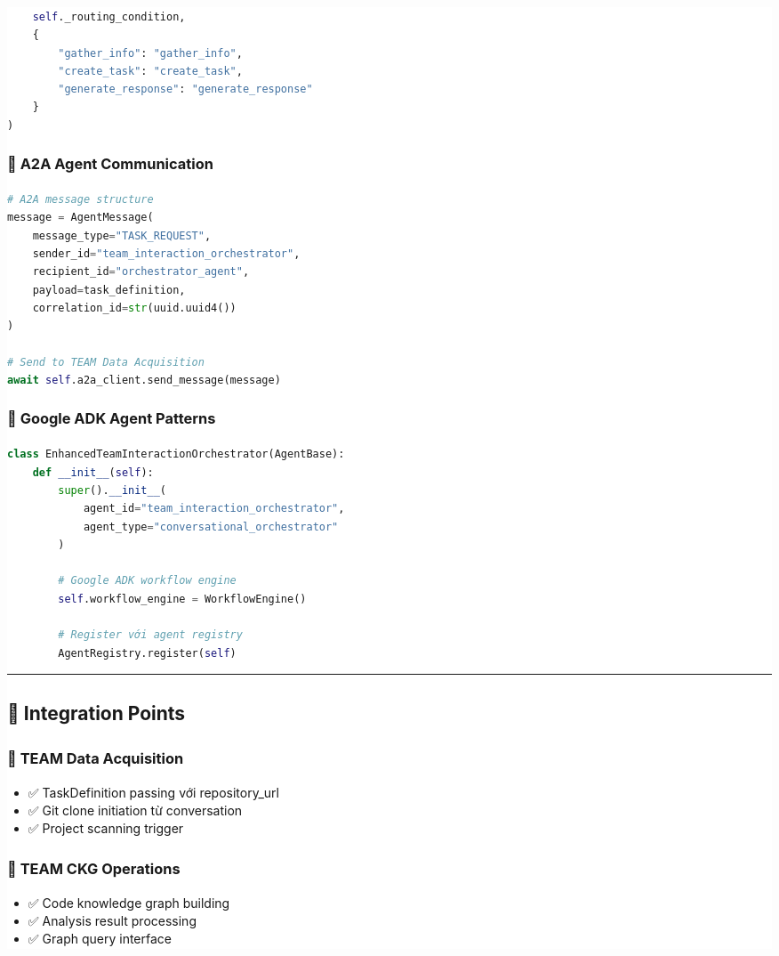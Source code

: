 ```python
    self._routing_condition,
    {
        "gather_info": "gather_info",
        "create_task": "create_task", 
        "generate_response": "generate_response"
    }
)
```

### 🤖 **A2A Agent Communication**
```python
# A2A message structure
message = AgentMessage(
    message_type="TASK_REQUEST",
    sender_id="team_interaction_orchestrator",
    recipient_id="orchestrator_agent",
    payload=task_definition,
    correlation_id=str(uuid.uuid4())
)

# Send to TEAM Data Acquisition
await self.a2a_client.send_message(message)
```

### 🧠 **Google ADK Agent Patterns**
```python
class EnhancedTeamInteractionOrchestrator(AgentBase):
    def __init__(self):
        super().__init__(
            agent_id="team_interaction_orchestrator",
            agent_type="conversational_orchestrator"
        )
        
        # Google ADK workflow engine
        self.workflow_engine = WorkflowEngine()
        
        # Register với agent registry
        AgentRegistry.register(self)
```

---

## 🚀 Integration Points

### 🔗 **TEAM Data Acquisition**
- ✅ TaskDefinition passing với repository_url
- ✅ Git clone initiation từ conversation
- ✅ Project scanning trigger

### 🔗 **TEAM CKG Operations**  
- ✅ Code knowledge graph building
- ✅ Analysis result processing
- ✅ Graph query interface
